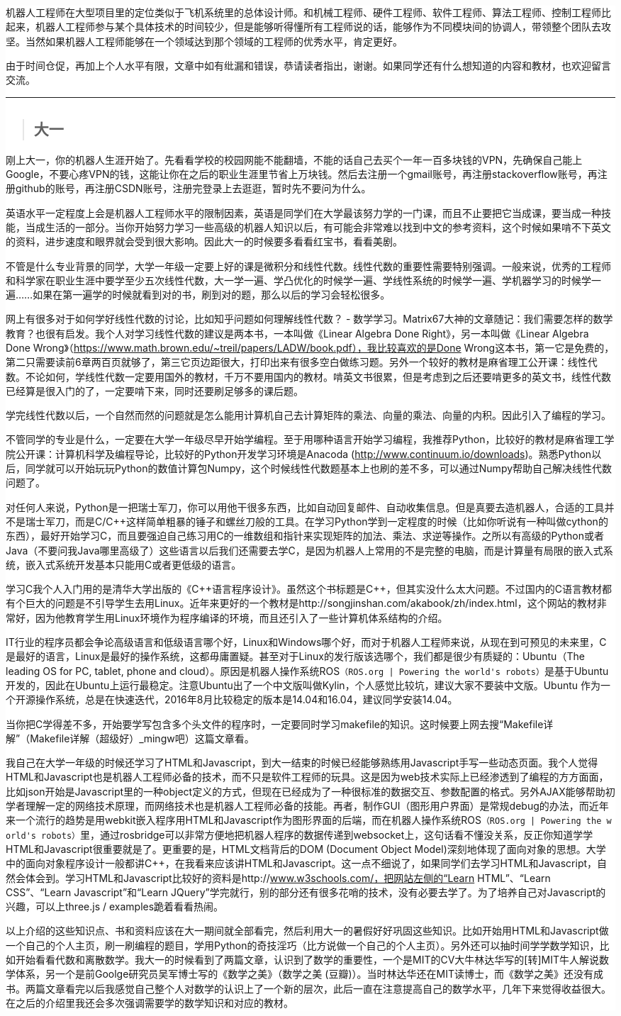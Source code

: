 机器人工程师在大型项目里的定位类似于飞机系统里的总体设计师。和机械工程师、硬件工程师、软件工程师、算法工程师、控制工程师比起来，机器人工程师参与某个具体技术的时间较少，但是能够听得懂所有工程师说的话，能够作为不同模块间的协调人，带领整个团队去攻坚。当然如果机器人工程师能够在一个领域达到那个领域的工程师的优秀水平，肯定更好。

由于时间仓促，再加上个人水平有限，文章中如有纰漏和错误，恭请读者指出，谢谢。如果同学还有什么想知道的内容和教材，也欢迎留言交流。



***

> ## 大一

刚上大一，你的机器人生涯开始了。先看看学校的校园网能不能翻墙，不能的话自己去买个一年一百多块钱的VPN，先确保自己能上Google，不要心疼VPN的钱，这能让你在之后的职业生涯里节省上万块钱。然后去注册一个gmail账号，再注册stackoverflow账号，再注册github的账号，再注册CSDN账号，注册完登录上去逛逛，暂时先不要问为什么。

英语水平一定程度上会是机器人工程师水平的限制因素，英语是同学们在大学最该努力学的一门课，而且不止要把它当成课，要当成一种技能，当成生活的一部分。当你开始努力学习一些高级的机器人知识以后，有可能会非常难以找到中文的参考资料，这个时候如果啃不下英文的资料，进步速度和眼界就会受到很大影响。因此大一的时候要多看看红宝书，看看美剧。

不管是什么专业背景的同学，大学一年级一定要上好的课是微积分和线性代数。线性代数的重要性需要特别强调。一般来说，优秀的工程师和科学家在职业生涯中要学至少五次线性代数，大一学一遍、学凸优化的时候学一遍、学线性系统的时候学一遍、学机器学习的时候学一遍……如果在第一遍学的时候就看到对的书，刷到对的题，那么以后的学习会轻松很多。

网上有很多对于如何学好线性代数的讨论，比如知乎问题如何理解线性代数？ - 数学学习。Matrix67大神的文章随记：我们需要怎样的数学教育？也很有启发。我个人对学习线性代数的建议是两本书，一本叫做《Linear Algebra Done Right》，另一本叫做《Linear Algebra Done Wrong》（https://www.math.brown.edu/~treil/papers/LADW/book.pdf），我比较喜欢的是Done Wrong这本书，第一它是免费的，第二只需要读前6章两百页就够了，第三它页边距很大，打印出来有很多空白做练习题。另外一个较好的教材是麻省理工公开课：线性代数。不论如何，学线性代数一定要用国外的教材，千万不要用国内的教材。啃英文书很累，但是考虑到之后还要啃更多的英文书，线性代数已经算是很入门的了，一定要啃下来，同时还要刷足够多的课后题。

学完线性代数以后，一个自然而然的问题就是怎么能用计算机自己去计算矩阵的乘法、向量的乘法、向量的内积。因此引入了编程的学习。

不管同学的专业是什么，一定要在大学一年级尽早开始学编程。至于用哪种语言开始学习编程，我推荐Python，比较好的教材是麻省理工学院公开课：计算机科学及编程导论，比较好的Python开发学习环境是Anacoda (http://www.continuum.io/downloads)。熟悉Python以后，同学就可以开始玩玩Python的数值计算包Numpy，这个时候线性代数题基本上也刷的差不多，可以通过Numpy帮助自己解决线性代数问题了。

对任何人来说，Python是一把瑞士军刀，你可以用他干很多东西，比如自动回复邮件、自动收集信息。但是真要去造机器人，合适的工具并不是瑞士军刀，而是C/C++这样简单粗暴的锤子和螺丝刀般的工具。在学习Python学到一定程度的时候（比如你听说有一种叫做cython的东西），最好开始学习C，而且要强迫自己练习用C的一维数组和指针来实现矩阵的加法、乘法、求逆等操作。之所以有高级的Python或者Java（不要问我Java哪里高级了）这些语言以后我们还需要去学C，是因为机器人上常用的不是完整的电脑，而是计算量有局限的嵌入式系统，嵌入式系统开发基本只能用C或者更低级的语言。

学习C我个人入门用的是清华大学出版的《C++语言程序设计》。虽然这个书标题是C++，但其实没什么太大问题。不过国内的C语言教材都有个巨大的问题是不引导学生去用Linux。近年来更好的一个教材是http://songjinshan.com/akabook/zh/index.html，这个网站的教材非常好，因为他教育学生用Linux环境作为程序编译的环境，而且还引入了一些计算机体系结构的介绍。

IT行业的程序员都会争论高级语言和低级语言哪个好，Linux和Windows哪个好，而对于机器人工程师来说，从现在到可预见的未来里，C是最好的语言，Linux是最好的操作系统，这都毋庸置疑。甚至对于Linux的发行版该选哪个，我们都是很少有质疑的：Ubuntu（The leading OS for PC, tablet, phone and cloud）。原因是机器人操作系统ROS`（ROS.org | Powering the world's robots）`是基于Ubuntu开发的，因此在Ubuntu上运行最稳定。注意Ubuntu出了一个中文版叫做Kylin，个人感觉比较坑，建议大家不要装中文版。Ubuntu 作为一个开源操作系统，总是在快速迭代，2016年8月比较稳定的版本是14.04和16.04，建议同学安装14.04。

当你把C学得差不多，开始要学写包含多个头文件的程序时，一定要同时学习makefile的知识。这时候要上网去搜“Makefile详解”（Makefile详解（超级好）_mingw吧）这篇文章看。

我自己在大学一年级的时候还学习了HTML和Javascript，到大一结束的时候已经能够熟练用Javascript手写一些动态页面。我个人觉得HTML和Javascript也是机器人工程师必备的技术，而不只是软件工程师的玩具。这是因为web技术实际上已经渗透到了编程的方方面面，比如json开始是Javascript里的一种object定义的方式，但现在已经成为了一种很标准的数据交互、参数配置的格式。另外AJAX能够帮助初学者理解一定的网络技术原理，而网络技术也是机器人工程师必备的技能。再者，制作GUI（图形用户界面）是常规debug的办法，而近年来一个流行的趋势是用webkit嵌入程序用HTML和Javascript作为图形界面的后端，而在机器人操作系统ROS`（ROS.org | Powering the world's robots）`里，通过rosbridge可以非常方便地把机器人程序的数据传递到websocket上，这句话看不懂没关系，反正你知道学学HTML和Javascript很重要就是了。更重要的是，HTML文档背后的DOM (Document Object Model)深刻地体现了面向对象的思想。大学中的面向对象程序设计一般都讲C++，在我看来应该讲HTML和Javascript。这一点不细说了，如果同学们去学习HTML和Javascript，自然会体会到。学习HTML和Javascript比较好的资料是http://www.w3schools.com/，把网站左侧的“Learn HTML”、“Learn CSS”、“Learn Javascript”和“Learn JQuery”学完就行，别的部分还有很多花哨的技术，没有必要去学了。为了培养自己对Javascript的兴趣，可以上three.js / examples跪着看看热闹。

以上介绍的这些知识点、书和资料应该在大一期间就全部看完，然后利用大一的暑假好好巩固这些知识。比如开始用HTML和Javascript做一个自己的个人主页，刷一刷编程的题目，学用Python的奇技淫巧（比方说做一个自己的个人主页）。另外还可以抽时间学学数学知识，比如开始看看代数和离散数学。我大一的时候看到了两篇文章，认识到了数学的重要性，一个是MIT的CV大牛林达华写的[转]MIT牛人解说数学体系，另一个是前Goolge研究员吴军博士写的《数学之美》（数学之美 (豆瓣)）。当时林达华还在MIT读博士，而《数学之美》还没有成书。两篇文章看完以后我感觉自己整个人对数学的认识上了一个新的层次，此后一直在注意提高自己的数学水平，几年下来觉得收益很大。在之后的介绍里我还会多次强调需要学的数学知识和对应的教材。
